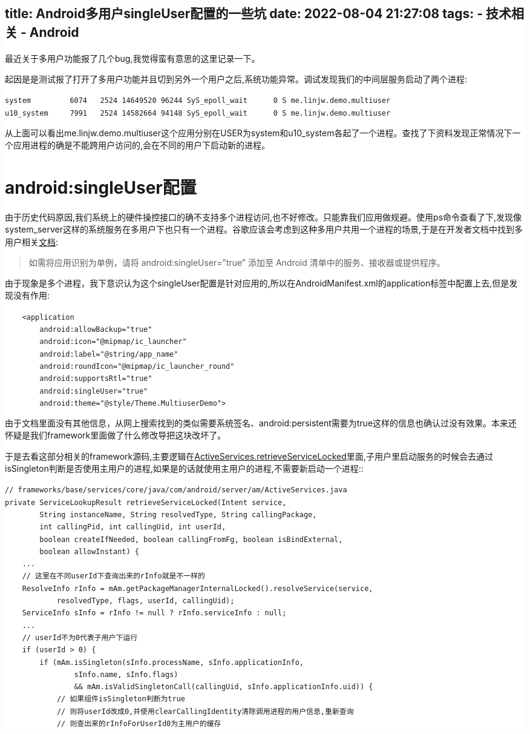 title: Android多用户singleUser配置的一些坑
date: 2022-08-04 21:27:08
tags:
    - 技术相关
    - Android
---


最近关于多用户功能报了几个bug,我觉得蛮有意思的这里记录一下。

起因是是测试报了打开了多用户功能并且切到另外一个用户之后,系统功能异常。调试发现我们的中间层服务启动了两个进程:

```
system         6074   2524 14649520 96244 SyS_epoll_wait      0 S me.linjw.demo.multiuser
u10_system     7991   2524 14582664 94148 SyS_epoll_wait      0 S me.linjw.demo.multiuser
```

从上面可以看出me.linjw.demo.multiuser这个应用分别在USER为system和u10\_system各起了一个进程。查找了下资料发现正常情况下一个应用进程的确是不能跨用户访问的,会在不同的用户下启动新的进程。

# android:singleUser配置

由于历史代码原因,我们系统上的硬件操控接口的确不支持多个进程访问,也不好修改。只能靠我们应用做规避。使用ps命令查看了下,发现像system\_server这样的系统服务在多用户下也只有一个进程。谷歌应该会考虑到这种多用户共用一个进程的场景,于是在开发者文档中找到多用户相关[文档](https://source.android.google.cn/devices/tech/admin/multiuser-apps?hl=zh-cn):

> 如需将应用识别为单例，请将 android:singleUser=”true” 添加至 Android 清单中的服务、接收器或提供程序。

由于现象是多个进程，我下意识认为这个singleUser配置是针对应用的,所以在AndroidManifest.xml的application标签中配置上去,但是发现没有作用:

```
    <application
        android:allowBackup="true"
        android:icon="@mipmap/ic_launcher"
        android:label="@string/app_name"
        android:roundIcon="@mipmap/ic_launcher_round"
        android:supportsRtl="true"
        android:singleUser="true"
        android:theme="@style/Theme.MultiuserDemo">
```

由于文档里面没有其他信息，从网上搜索找到的类似需要系统签名、android:persistent需要为true这样的信息也确认过没有效果。本来还怀疑是我们framework里面做了什么修改导把这块改坏了。

于是去看这部分相关的framework源码,主要逻辑在[ActiveServices.retrieveServiceLocked](https://cs.android.com/android/platform/superproject/+/android-11.0.0_r9:frameworks/base/services/core/java/com/android/server/am/ActiveServices.java;l=2342)里面,子用户里启动服务的时候会去通过isSingleton判断是否使用主用户的进程,如果是的话就使用主用户的进程,不需要新启动一个进程::

```
// frameworks/base/services/core/java/com/android/server/am/ActiveServices.java
private ServiceLookupResult retrieveServiceLocked(Intent service,
        String instanceName, String resolvedType, String callingPackage,
        int callingPid, int callingUid, int userId,
        boolean createIfNeeded, boolean callingFromFg, boolean isBindExternal,
        boolean allowInstant) {
    ...
    // 这里在不同userId下查询出来的rInfo就是不一样的
    ResolveInfo rInfo = mAm.getPackageManagerInternalLocked().resolveService(service,
            resolvedType, flags, userId, callingUid);
    ServiceInfo sInfo = rInfo != null ? rInfo.serviceInfo : null;
    ...
    // userId不为0代表子用户下运行
    if (userId > 0) {
        if (mAm.isSingleton(sInfo.processName, sInfo.applicationInfo,
                sInfo.name, sInfo.flags)
                && mAm.isValidSingletonCall(callingUid, sInfo.applicationInfo.uid)) {
            // 如果组件isSingleton判断为true
            // 则将userId改成0,并使用clearCallingIdentity清除调用进程的用户信息,重新查询
            // 则查出来的rInfoForUserId0为主用户的缓存  
```